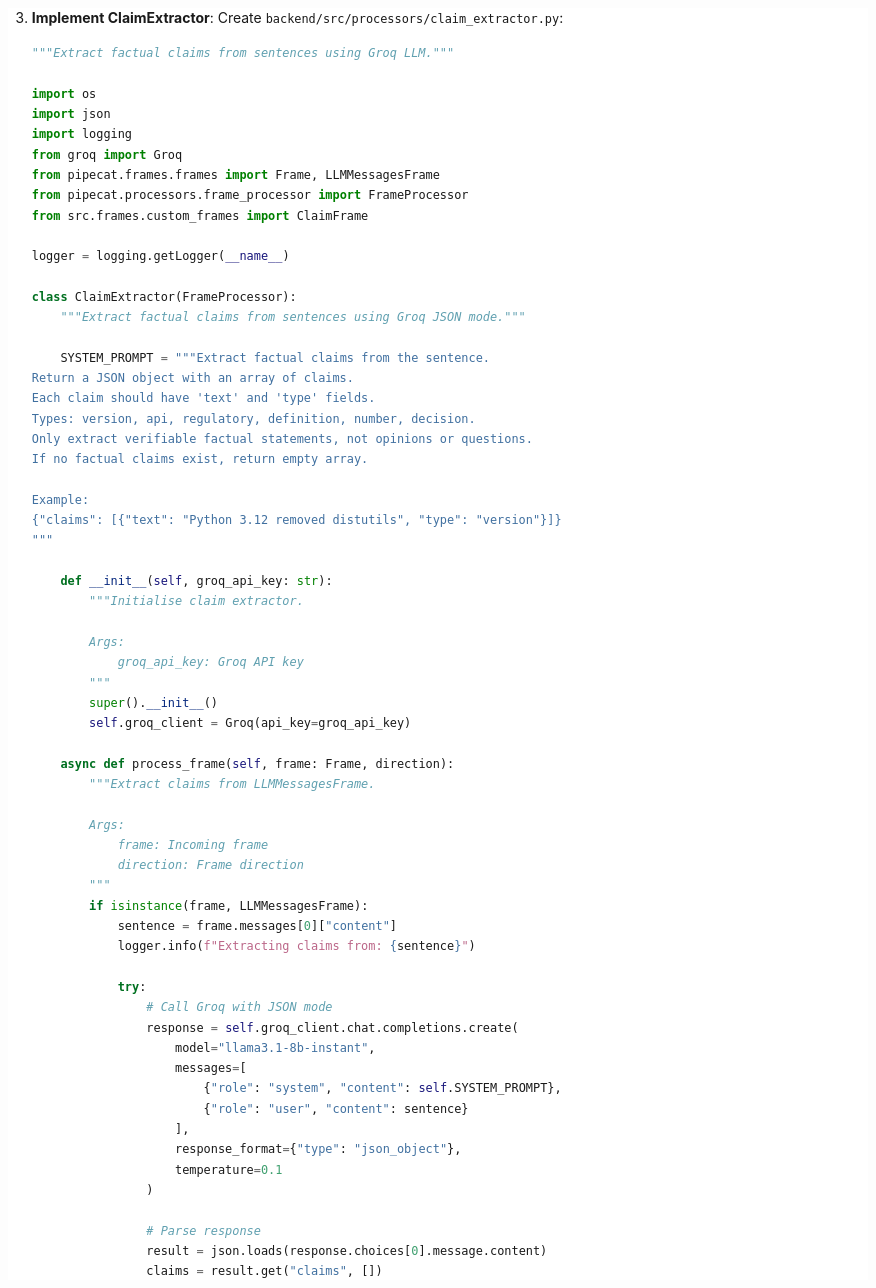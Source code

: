 3. **Implement ClaimExtractor**:
   Create `backend/src/processors/claim_extractor.py`:
   ```python
   """Extract factual claims from sentences using Groq LLM."""

   import os
   import json
   import logging
   from groq import Groq
   from pipecat.frames.frames import Frame, LLMMessagesFrame
   from pipecat.processors.frame_processor import FrameProcessor
   from src.frames.custom_frames import ClaimFrame

   logger = logging.getLogger(__name__)

   class ClaimExtractor(FrameProcessor):
       """Extract factual claims from sentences using Groq JSON mode."""

       SYSTEM_PROMPT = """Extract factual claims from the sentence.
   Return a JSON object with an array of claims.
   Each claim should have 'text' and 'type' fields.
   Types: version, api, regulatory, definition, number, decision.
   Only extract verifiable factual statements, not opinions or questions.
   If no factual claims exist, return empty array.

   Example:
   {"claims": [{"text": "Python 3.12 removed distutils", "type": "version"}]}
   """

       def __init__(self, groq_api_key: str):
           """Initialise claim extractor.

           Args:
               groq_api_key: Groq API key
           """
           super().__init__()
           self.groq_client = Groq(api_key=groq_api_key)

       async def process_frame(self, frame: Frame, direction):
           """Extract claims from LLMMessagesFrame.

           Args:
               frame: Incoming frame
               direction: Frame direction
           """
           if isinstance(frame, LLMMessagesFrame):
               sentence = frame.messages[0]["content"]
               logger.info(f"Extracting claims from: {sentence}")

               try:
                   # Call Groq with JSON mode
                   response = self.groq_client.chat.completions.create(
                       model="llama3.1-8b-instant",
                       messages=[
                           {"role": "system", "content": self.SYSTEM_PROMPT},
                           {"role": "user", "content": sentence}
                       ],
                       response_format={"type": "json_object"},
                       temperature=0.1
                   )

                   # Parse response
                   result = json.loads(response.choices[0].message.content)
                   claims = result.get("claims", [])
   ```